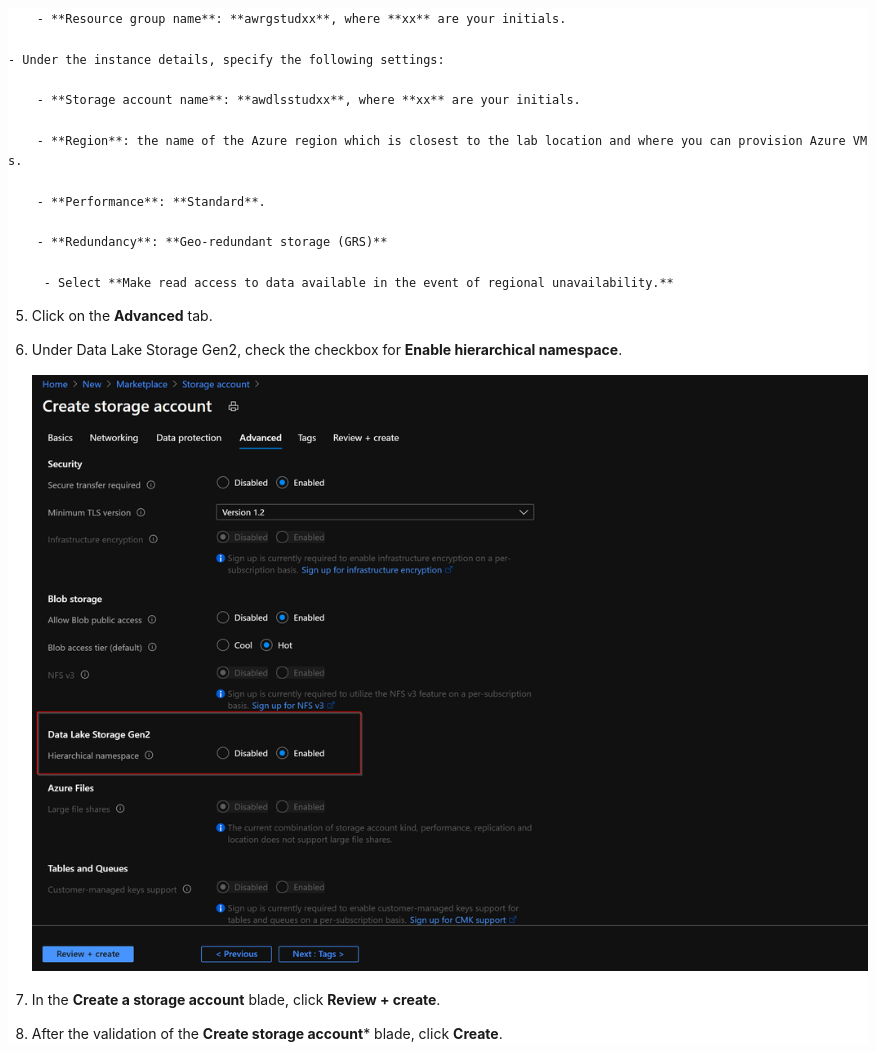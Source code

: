         - **Resource group name**: **awrgstudxx**, where **xx** are your initials.

    - Under the instance details, specify the following settings:

        - **Storage account name**: **awdlsstudxx**, where **xx** are your initials.

        - **Region**: the name of the Azure region which is closest to the lab location and where you can provision Azure VMs.

        - **Performance**: **Standard**.

        - **Redundancy**: **Geo-redundant storage (GRS)**

         - Select **Make read access to data available in the event of regional unavailability.**       

5. Click on the **Advanced** tab.

6. Under Data Lake Storage Gen2, check the checkbox for **Enable hierarchical namespace**.

    ![Defining the Hierarchical Namespace setting in Create Storage Account screen in the Azure portal](Linked_Image_Files/M02-E03-T01-img01.png)

7. In the **Create a storage account** blade, click **Review + create**.

8. After the validation of the  **Create storage account*** blade, click **Create**.
